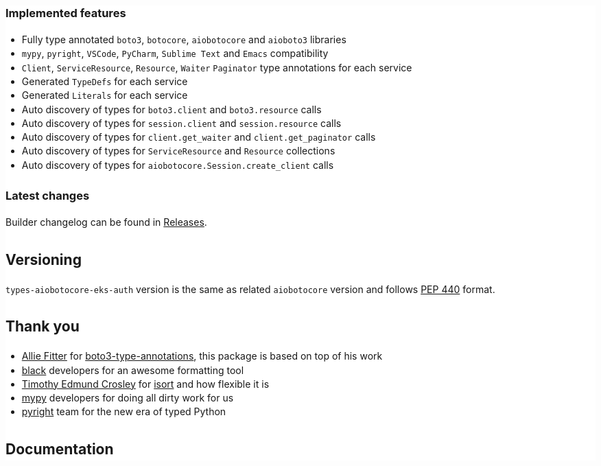 <a id="implemented-features"></a>

### Implemented features

- Fully type annotated `boto3`, `botocore`, `aiobotocore` and `aioboto3`
  libraries
- `mypy`, `pyright`, `VSCode`, `PyCharm`, `Sublime Text` and `Emacs`
  compatibility
- `Client`, `ServiceResource`, `Resource`, `Waiter` `Paginator` type
  annotations for each service
- Generated `TypeDefs` for each service
- Generated `Literals` for each service
- Auto discovery of types for `boto3.client` and `boto3.resource` calls
- Auto discovery of types for `session.client` and `session.resource` calls
- Auto discovery of types for `client.get_waiter` and `client.get_paginator`
  calls
- Auto discovery of types for `ServiceResource` and `Resource` collections
- Auto discovery of types for `aiobotocore.Session.create_client` calls

<a id="latest-changes"></a>

### Latest changes

Builder changelog can be found in
[Releases](https://github.com/youtype/mypy_boto3_builder/releases).

<a id="versioning"></a>

## Versioning

`types-aiobotocore-eks-auth` version is the same as related `aiobotocore`
version and follows [PEP 440](https://www.python.org/dev/peps/pep-0440/)
format.

<a id="thank-you"></a>

## Thank you

- [Allie Fitter](https://github.com/alliefitter) for
  [boto3-type-annotations](https://pypi.org/project/boto3-type-annotations/),
  this package is based on top of his work
- [black](https://github.com/psf/black) developers for an awesome formatting
  tool
- [Timothy Edmund Crosley](https://github.com/timothycrosley) for
  [isort](https://github.com/PyCQA/isort) and how flexible it is
- [mypy](https://github.com/python/mypy) developers for doing all dirty work
  for us
- [pyright](https://github.com/microsoft/pyright) team for the new era of typed
  Python

<a id="documentation"></a>

## Documentation
